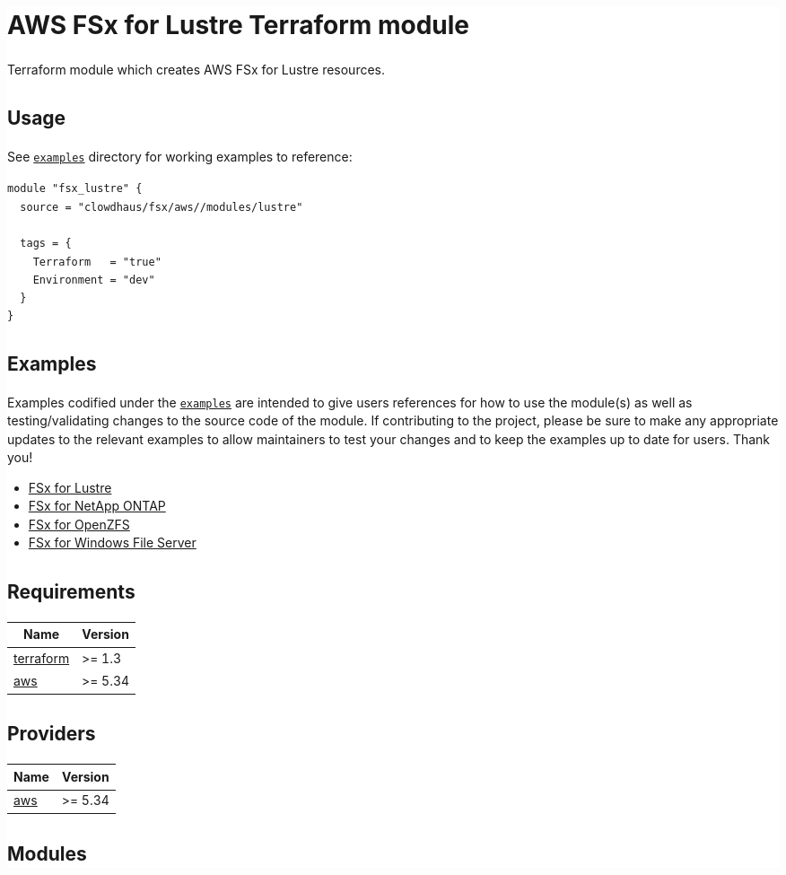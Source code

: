 # AWS FSx for Lustre Terraform module

Terraform module which creates AWS FSx for Lustre resources.

## Usage

See [`examples`](https://github.com/clowdhaus/terraform-aws-fsx/tree/main/examples) directory for working examples to reference:

```hcl
module "fsx_lustre" {
  source = "clowdhaus/fsx/aws//modules/lustre"

  tags = {
    Terraform   = "true"
    Environment = "dev"
  }
}
```

## Examples

Examples codified under the [`examples`](https://github.com/clowdhaus/terraform-aws-fsx/tree/main/examples) are intended to give users references for how to use the module(s) as well as testing/validating changes to the source code of the module. If contributing to the project, please be sure to make any appropriate updates to the relevant examples to allow maintainers to test your changes and to keep the examples up to date for users. Thank you!

- [FSx for Lustre](https://github.com/clowdhaus/terraform-aws-fsx/tree/main/examples/lustre)
- [FSx for NetApp ONTAP](https://github.com/clowdhaus/terraform-aws-fsx/tree/main/examples/ontap)
- [FSx for OpenZFS](https://github.com/clowdhaus/terraform-aws-fsx/tree/main/examples/openzfs)
- [FSx for Windows File Server](https://github.com/clowdhaus/terraform-aws-fsx/tree/main/examples/windows)


## Requirements

| Name | Version |
|------|---------|
| <a name="requirement_terraform"></a> [terraform](#requirement\_terraform) | >= 1.3 |
| <a name="requirement_aws"></a> [aws](#requirement\_aws) | >= 5.34 |

## Providers

| Name | Version |
|------|---------|
| <a name="provider_aws"></a> [aws](#provider\_aws) | >= 5.34 |

## Modules
